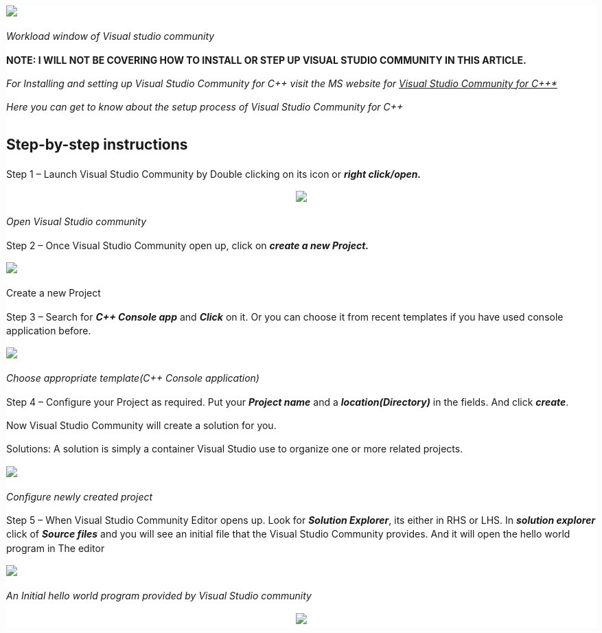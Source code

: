 ![](/images/How-to-use-multiple-code-files-Custom-Headers-and-Source-in-CPP-for-beginner/media/Workload.png)

*Workload window of Visual studio community*

**NOTE: I WILL NOT BE COVERING HOW TO INSTALL OR STEP UP VISUAL STUDIO COMMUNITY IN THIS ARTICLE.** 

*For Installing and setting up Visual Studio Community for C++ visit the MS website for [Visual Studio Community for C++*](https://visualstudio.microsoft.com/vs/features/cplusplus/)*

*Here you can get to know about the setup process of Visual Studio Community for C++*

## **Step-by-step instructions**

Step 1 – Launch Visual Studio Community by Double clicking on its icon or ***right click/open.***

<p align=center>
<img src="/images/How-to-use-multiple-code-files-Custom-Headers-and-Source-in-CPP-for-beginner/media/VSComm_Open.jpg">
</p>


*Open Visual Studio community*

Step 2 – Once Visual Studio Community open up, click on ***create a new Project.***

![](/images/How-to-use-multiple-code-files-Custom-Headers-and-Source-in-CPP-for-beginner/media/new_project.png)

Create a new Project

Step 3 – Search for ***C++ Console app*** and ***Click*** on it. Or you can choose it from recent templates if you have used console application before.

![](/images/How-to-use-multiple-code-files-Custom-Headers-and-Source-in-CPP-for-beginner/media/Console_app.jpg)

*Choose appropriate template(C++ Console application)*

Step 4 – Configure your Project as required. Put your ***Project name*** and a ***location(*Directory*)*** in the fields. And click ***create***.

Now Visual Studio Community will create a solution for you.

Solutions: A solution is simply a container Visual Studio use to organize one or more related projects.

![](/images/How-to-use-multiple-code-files-Custom-Headers-and-Source-in-CPP-for-beginner/media/ConfigurenewProject.png)

*Configure newly created project*

Step 5 – When Visual Studio Community Editor opens up. Look for ***Solution Explorer***, its either in RHS or LHS. In ***solution explorer*** click of ***Source files*** and you will see an initial file that the Visual Studio Community provides. And it will open the hello world program in The editor

![](/images/How-to-use-multiple-code-files-Custom-Headers-and-Source-in-CPP-for-beginner/media/Initialhelloword.jpg)

*An Initial hello world program provided by Visual Studio community*

<p align=center>
<img src="/images/How-to-use-multiple-code-files-Custom-Headers-and-Source-in-CPP-for-beginner/media/Solutionexplorer.jpg">
</p>
